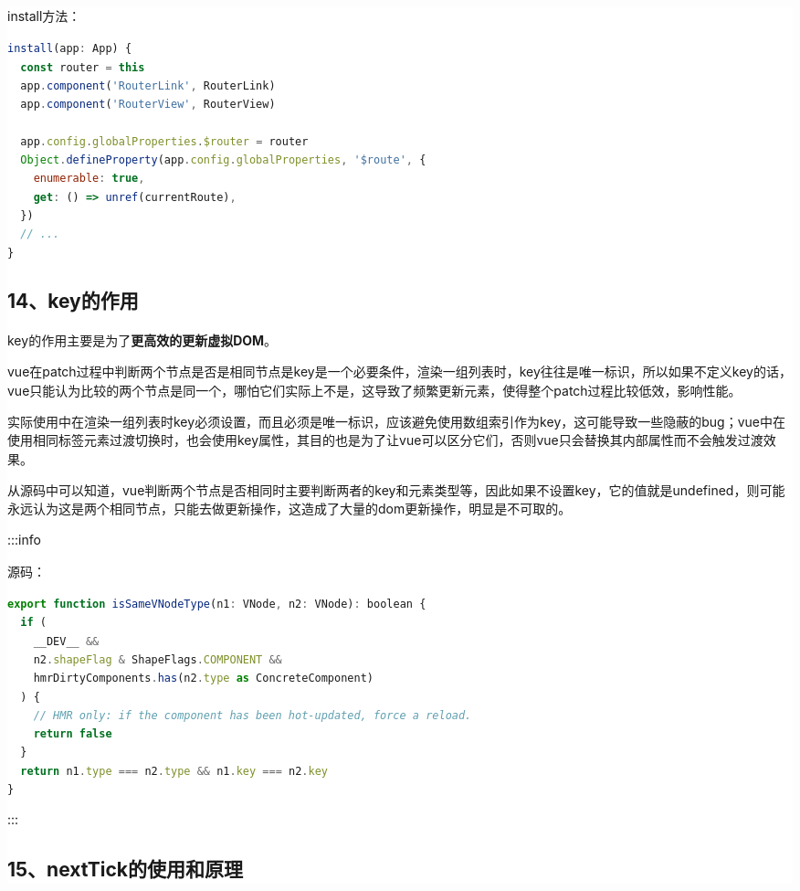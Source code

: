 
install方法：

```js
install(app: App) {
  const router = this
  app.component('RouterLink', RouterLink)
  app.component('RouterView', RouterView)

  app.config.globalProperties.$router = router
  Object.defineProperty(app.config.globalProperties, '$route', {
    enumerable: true,
    get: () => unref(currentRoute),
  })
  // ...
}
```



## 14、key的作用

key的作用主要是为了**更高效的更新虚拟DOM**。

vue在patch过程中判断两个节点是否是相同节点是key是一个必要条件，渲染一组列表时，key往往是唯一标识，所以如果不定义key的话，vue只能认为比较的两个节点是同一个，哪怕它们实际上不是，这导致了频繁更新元素，使得整个patch过程比较低效，影响性能。

实际使用中在渲染一组列表时key必须设置，而且必须是唯一标识，应该避免使用数组索引作为key，这可能导致一些隐蔽的bug；vue中在使用相同标签元素过渡切换时，也会使用key属性，其目的也是为了让vue可以区分它们，否则vue只会替换其内部属性而不会触发过渡效果。

从源码中可以知道，vue判断两个节点是否相同时主要判断两者的key和元素类型等，因此如果不设置key，它的值就是undefined，则可能永远认为这是两个相同节点，只能去做更新操作，这造成了大量的dom更新操作，明显是不可取的。

:::info

源码：

```js
export function isSameVNodeType(n1: VNode, n2: VNode): boolean {
  if (
    __DEV__ &&
    n2.shapeFlag & ShapeFlags.COMPONENT &&
    hmrDirtyComponents.has(n2.type as ConcreteComponent)
  ) {
    // HMR only: if the component has been hot-updated, force a reload.
    return false
  }
  return n1.type === n2.type && n1.key === n2.key
}
```

:::



## 15、nextTick的使用和原理
